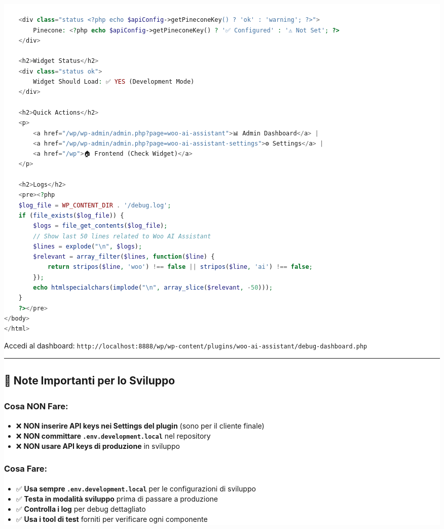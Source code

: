 ```php
    
    <div class="status <?php echo $apiConfig->getPineconeKey() ? 'ok' : 'warning'; ?>">
        Pinecone: <?php echo $apiConfig->getPineconeKey() ? '✅ Configured' : '⚠️ Not Set'; ?>
    </div>
    
    <h2>Widget Status</h2>
    <div class="status ok">
        Widget Should Load: ✅ YES (Development Mode)
    </div>
    
    <h2>Quick Actions</h2>
    <p>
        <a href="/wp/wp-admin/admin.php?page=woo-ai-assistant">📊 Admin Dashboard</a> |
        <a href="/wp/wp-admin/admin.php?page=woo-ai-assistant-settings">⚙️ Settings</a> |
        <a href="/wp">🏠 Frontend (Check Widget)</a>
    </p>
    
    <h2>Logs</h2>
    <pre><?php 
    $log_file = WP_CONTENT_DIR . '/debug.log';
    if (file_exists($log_file)) {
        $logs = file_get_contents($log_file);
        // Show last 50 lines related to Woo AI Assistant
        $lines = explode("\n", $logs);
        $relevant = array_filter($lines, function($line) {
            return stripos($line, 'woo') !== false || stripos($line, 'ai') !== false;
        });
        echo htmlspecialchars(implode("\n", array_slice($relevant, -50)));
    }
    ?></pre>
</body>
</html>
```

Accedi al dashboard: `http://localhost:8888/wp/wp-content/plugins/woo-ai-assistant/debug-dashboard.php`

---

## 📝 Note Importanti per lo Sviluppo

### Cosa NON Fare:
- ❌ **NON inserire API keys nei Settings del plugin** (sono per il cliente finale)
- ❌ **NON committare `.env.development.local`** nel repository
- ❌ **NON usare API keys di produzione** in sviluppo

### Cosa Fare:
- ✅ **Usa sempre `.env.development.local`** per le configurazioni di sviluppo
- ✅ **Testa in modalità sviluppo** prima di passare a produzione
- ✅ **Controlla i log** per debug dettagliato
- ✅ **Usa i tool di test** forniti per verificare ogni componente
